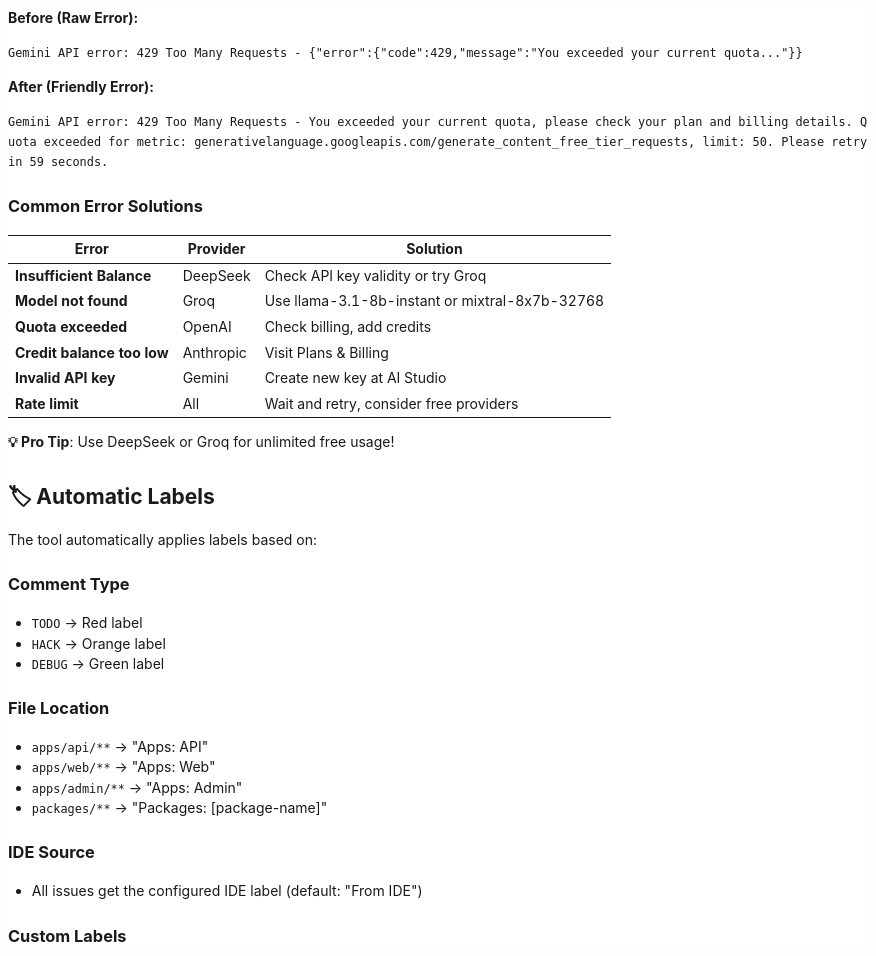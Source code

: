 **Before (Raw Error):**

```text
Gemini API error: 429 Too Many Requests - {"error":{"code":429,"message":"You exceeded your current quota..."}}
```

**After (Friendly Error):**

```text
Gemini API error: 429 Too Many Requests - You exceeded your current quota, please check your plan and billing details. Quota exceeded for metric: generativelanguage.googleapis.com/generate_content_free_tier_requests, limit: 50. Please retry in 59 seconds.
```

### Common Error Solutions

| Error | Provider | Solution |
|-------|----------|----------|
| **Insufficient Balance** | DeepSeek | Check API key validity or try Groq |
| **Model not found** | Groq | Use llama-3.1-8b-instant or mixtral-8x7b-32768 |
| **Quota exceeded** | OpenAI | Check billing, add credits |
| **Credit balance too low** | Anthropic | Visit Plans & Billing |
| **Invalid API key** | Gemini | Create new key at AI Studio |
| **Rate limit** | All | Wait and retry, consider free providers |

**💡 Pro Tip**: Use DeepSeek or Groq for unlimited free usage!

## 🏷️ Automatic Labels

The tool automatically applies labels based on:

### Comment Type

- `TODO` → Red label
- `HACK` → Orange label  
- `DEBUG` → Green label

### File Location

- `apps/api/**` → "Apps: API"
- `apps/web/**` → "Apps: Web"
- `apps/admin/**` → "Apps: Admin"
- `packages/**` → "Packages: [package-name]"

### IDE Source

- All issues get the configured IDE label (default: "From IDE")

### Custom Labels
